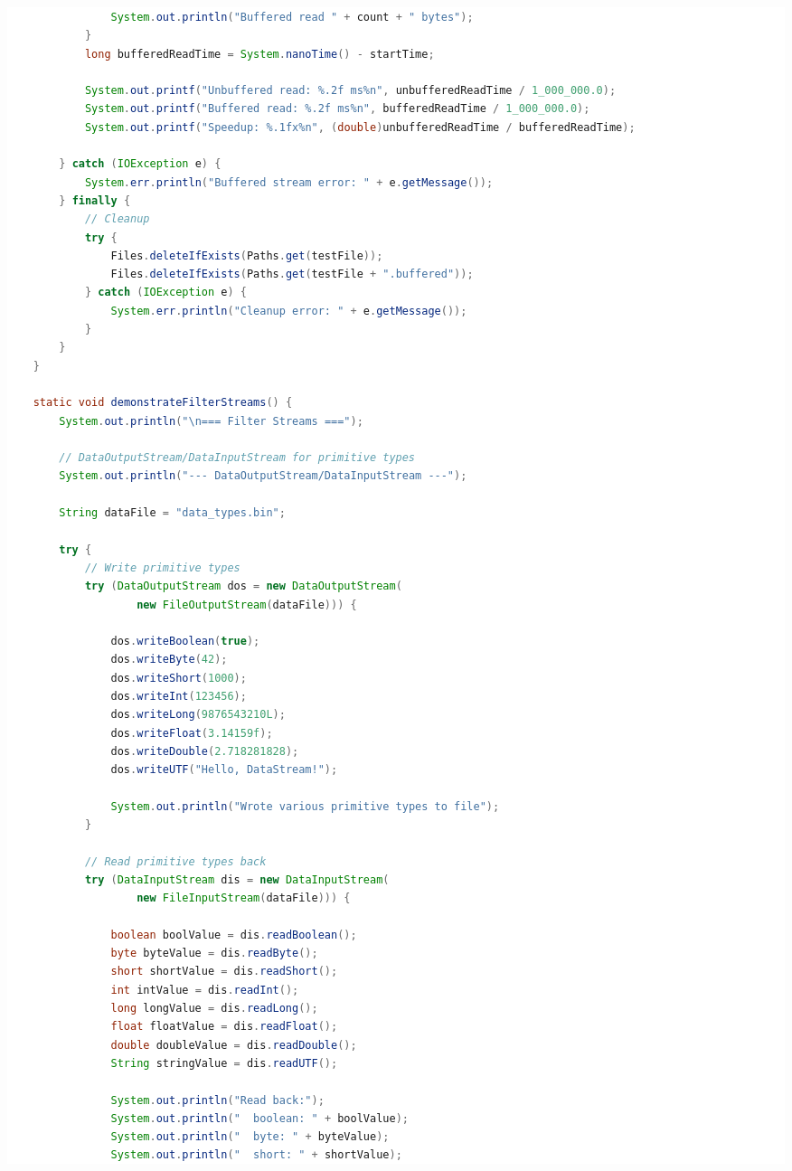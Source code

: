 ```java
                System.out.println("Buffered read " + count + " bytes");
            }
            long bufferedReadTime = System.nanoTime() - startTime;
            
            System.out.printf("Unbuffered read: %.2f ms%n", unbufferedReadTime / 1_000_000.0);
            System.out.printf("Buffered read: %.2f ms%n", bufferedReadTime / 1_000_000.0);
            System.out.printf("Speedup: %.1fx%n", (double)unbufferedReadTime / bufferedReadTime);
            
        } catch (IOException e) {
            System.err.println("Buffered stream error: " + e.getMessage());
        } finally {
            // Cleanup
            try {
                Files.deleteIfExists(Paths.get(testFile));
                Files.deleteIfExists(Paths.get(testFile + ".buffered"));
            } catch (IOException e) {
                System.err.println("Cleanup error: " + e.getMessage());
            }
        }
    }
    
    static void demonstrateFilterStreams() {
        System.out.println("\n=== Filter Streams ===");
        
        // DataOutputStream/DataInputStream for primitive types
        System.out.println("--- DataOutputStream/DataInputStream ---");
        
        String dataFile = "data_types.bin";
        
        try {
            // Write primitive types
            try (DataOutputStream dos = new DataOutputStream(
                    new FileOutputStream(dataFile))) {
                
                dos.writeBoolean(true);
                dos.writeByte(42);
                dos.writeShort(1000);
                dos.writeInt(123456);
                dos.writeLong(9876543210L);
                dos.writeFloat(3.14159f);
                dos.writeDouble(2.718281828);
                dos.writeUTF("Hello, DataStream!");
                
                System.out.println("Wrote various primitive types to file");
            }
            
            // Read primitive types back
            try (DataInputStream dis = new DataInputStream(
                    new FileInputStream(dataFile))) {
                
                boolean boolValue = dis.readBoolean();
                byte byteValue = dis.readByte();
                short shortValue = dis.readShort();
                int intValue = dis.readInt();
                long longValue = dis.readLong();
                float floatValue = dis.readFloat();
                double doubleValue = dis.readDouble();
                String stringValue = dis.readUTF();
                
                System.out.println("Read back:");
                System.out.println("  boolean: " + boolValue);
                System.out.println("  byte: " + byteValue);
                System.out.println("  short: " + shortValue);
```
